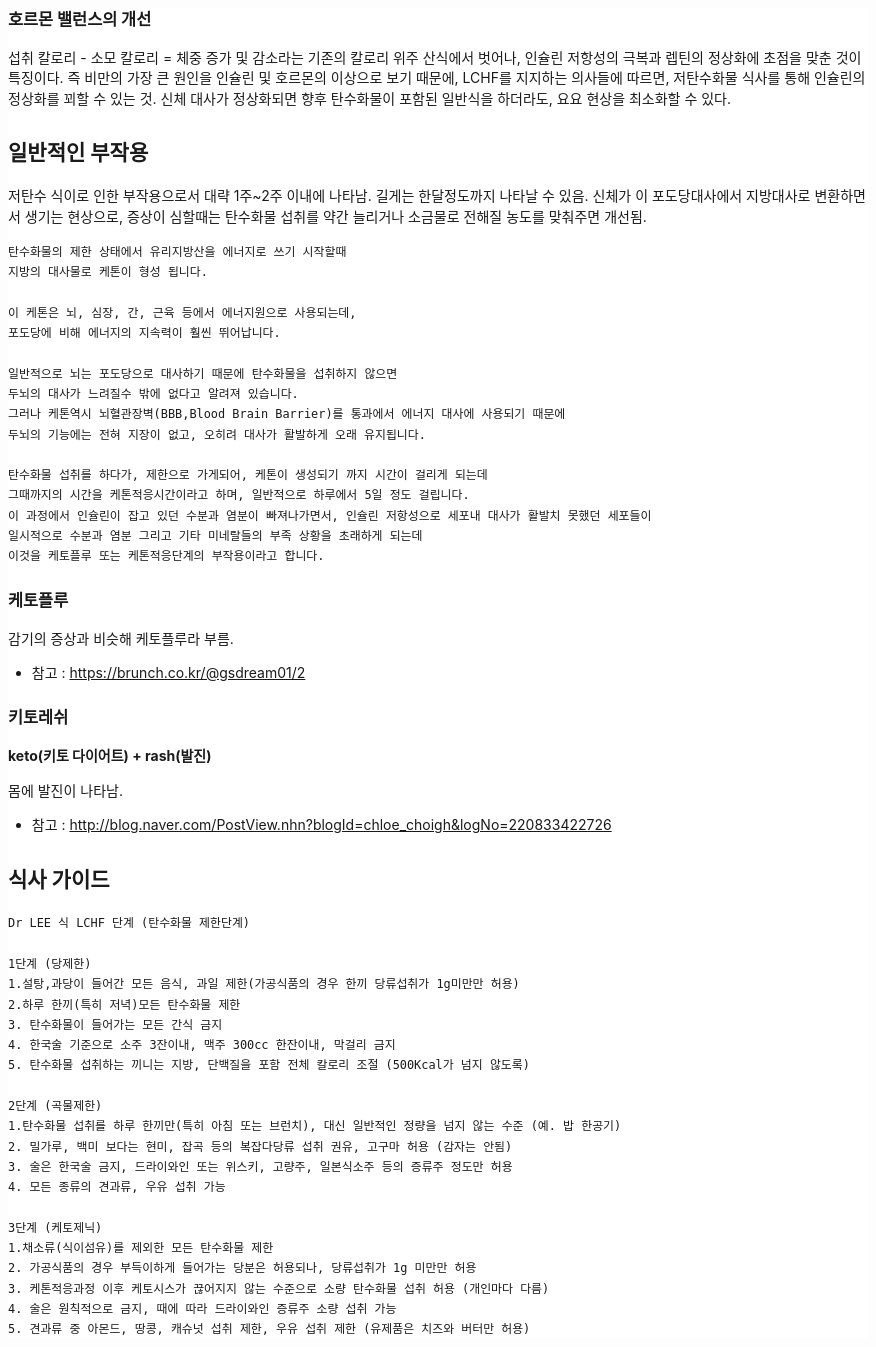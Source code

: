 ### 호르몬 밸런스의 개선

섭취 칼로리 - 소모 칼로리 = 체중 증가 및 감소라는 기존의 칼로리 위주 산식에서 벗어나, 인슐린 저항성의 극복과 렙틴의 정상화에 초점을 맞춘 것이 특징이다. 즉 비만의 가장 큰 원인을 인슐린 및 호르몬의 이상으로 보기 때문에, LCHF를 지지하는 의사들에 따르면, 저탄수화물 식사를 통해 인슐린의 정상화를 꾀할 수 있는 것. 신체 대사가 정상화되면 향후 탄수화물이 포함된 일반식을 하더라도, 요요 현상을 최소화할 수 있다.

일반적인 부작용
-----------
저탄수 식이로 인한 부작용으로서 대략 1주~2주 이내에 나타남. 길게는 한달정도까지 나타날 수 있음.
신체가 이 포도당대사에서 지방대사로 변환하면서 생기는 현상으로, 증상이 심할때는 탄수화물 섭취를 약간 늘리거나 소금물로 전해질 농도를 맞춰주면 개선됨.

```
탄수화물의 제한 상태에서 유리지방산을 에너지로 쓰기 시작할때
지방의 대사물로 케톤이 형성 됩니다.

이 케톤은 뇌, 심장, 간, 근육 등에서 에너지원으로 사용되는데,
포도당에 비해 에너지의 지속력이 훨씬 뛰어납니다.

일반적으로 뇌는 포도당으로 대사하기 때문에 탄수화물을 섭취하지 않으면
두뇌의 대사가 느려질수 밖에 없다고 알려져 있습니다.
그러나 케톤역시 뇌혈관장벽(BBB,Blood Brain Barrier)를 통과에서 에너지 대사에 사용되기 때문에
두뇌의 기능에는 전혀 지장이 없고, 오히려 대사가 활발하게 오래 유지됩니다.

탄수화물 섭취를 하다가, 제한으로 가게되어, 케톤이 생성되기 까지 시간이 걸리게 되는데
그때까지의 시간을 케톤적응시간이라고 하며, 일반적으로 하루에서 5일 정도 걸립니다.
이 과정에서 인슐린이 잡고 있던 수분과 염분이 빠져나가면서, 인슐린 저항성으로 세포내 대사가 활발치 못했던 세포들이
일시적으로 수분과 염분 그리고 기타 미네랄들의 부족 상황을 초래하게 되는데
이것을 케토플루 또는 케톤적응단계의 부작용이라고 합니다.
```

### 케토플루
감기의 증상과 비슷해 케토플루라 부름.
- 참고 : https://brunch.co.kr/@gsdream01/2

### 키토레쉬
**keto(키토 다이어트) + rash(발진)**

몸에 발진이 나타남.
- 참고 : http://blog.naver.com/PostView.nhn?blogId=chloe_choigh&logNo=220833422726


식사 가이드
--------

```
Dr LEE 식 LCHF 단계 (탄수화물 제한단계)

1단계 (당제한)
1.설탕,과당이 들어간 모든 음식, 과일 제한(가공식품의 경우 한끼 당류섭취가 1g미만만 허용)
2.하루 한끼(특히 저녁)모든 탄수화물 제한
3. 탄수화물이 들어가는 모든 간식 금지
4. 한국술 기준으로 소주 3잔이내, 맥주 300cc 한잔이내, 막걸리 금지
5. 탄수화물 섭취하는 끼니는 지방, 단백질을 포함 전체 칼로리 조절 (500Kcal가 넘지 않도록)

2단계 (곡물제한)
1.탄수화물 섭취를 하루 한끼만(특히 아침 또는 브런치), 대신 일반적인 정량을 넘지 않는 수준 (예. 밥 한공기)
2. 밀가루, 백미 보다는 현미, 잡곡 등의 복잡다당류 섭취 권유, 고구마 허용 (감자는 안됨)
3. 술은 한국술 금지, 드라이와인 또는 위스키, 고량주, 일본식소주 등의 증류주 정도만 허용
4. 모든 종류의 견과류, 우유 섭취 가능

3단계 (케토제닉)
1.채소류(식이섬유)를 제외한 모든 탄수화물 제한
2. 가공식품의 경우 부득이하게 들어가는 당분은 허용되나, 당류섭취가 1g 미만만 허용
3. 케톤적응과정 이후 케토시스가 끊어지지 않는 수준으로 소량 탄수화물 섭취 허용 (개인마다 다름)
4. 술은 원칙적으로 금지, 때에 따라 드라이와인 증류주 소량 섭취 가능
5. 견과류 중 아몬드, 땅콩, 캐슈넛 섭취 제한, 우유 섭취 제한 (유제품은 치즈와 버터만 허용)
```